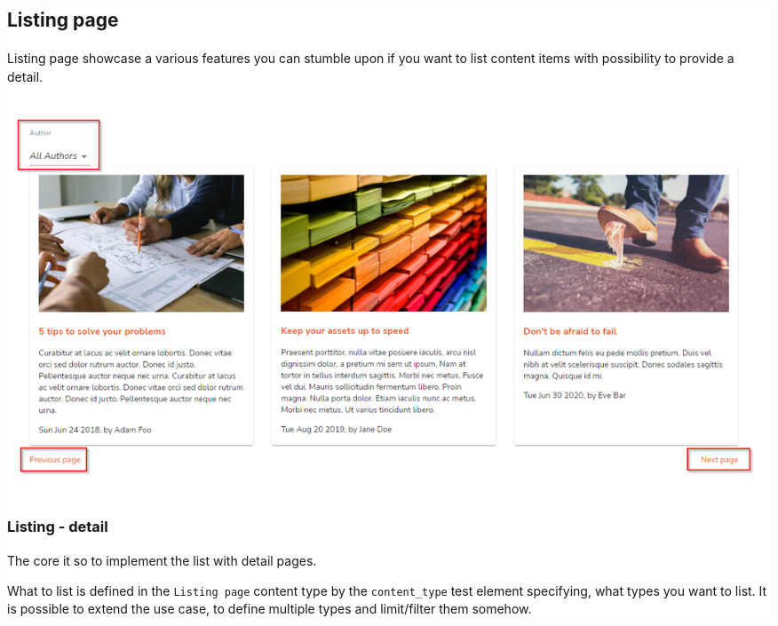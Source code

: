 ## Listing page

Listing page showcase a various features you can stumble upon if you want to list content items with possibility to provide a detail.

![Listing page example](docs/Listing-page-UI.png)

### Listing - detail

The core it so to implement the list with detail pages.

What to list is defined in the `Listing page` content type by the `content_type` test element specifying, what types you want to list. It is possible to extend the use case, to define multiple types and limit/filter them somehow.
